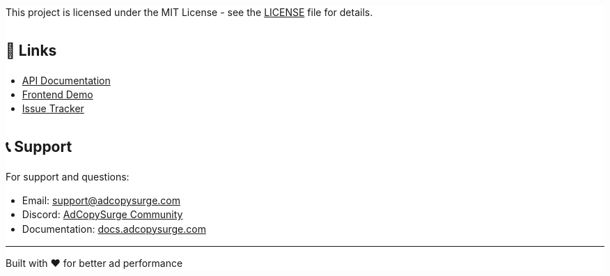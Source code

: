 This project is licensed under the MIT License - see the [LICENSE](LICENSE) file for details.

## 🔗 Links

- [API Documentation](http://localhost:8000/api/docs)
- [Frontend Demo](http://localhost:3000)
- [Issue Tracker](https://github.com/yourusername/adcopysurge/issues)

## 📞 Support

For support and questions:
- Email: support@adcopysurge.com
- Discord: [AdCopySurge Community](https://discord.gg/adcopysurge)
- Documentation: [docs.adcopysurge.com](https://docs.adcopysurge.com)

---

Built with ❤️ for better ad performance

